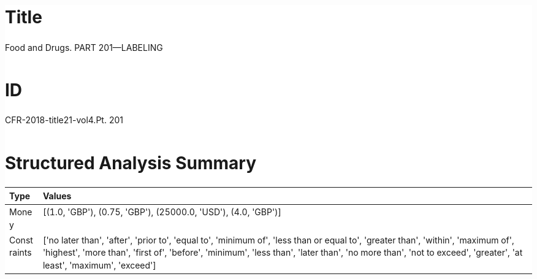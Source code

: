 # Title

 Food and Drugs. PART 201—LABELING


# ID

 CFR-2018-title21-vol4.Pt. 201


# Structured Analysis Summary

| Type        | Values                                                                                                                                                                                                                                                                                                                                                                                                                                                                                                                                                                                                                                                                                                                                                                                                                                                                                                                                                                                                                                                                                                                                                                                                                                                                                                                                                                                                                                                                                    |
|:------------|:------------------------------------------------------------------------------------------------------------------------------------------------------------------------------------------------------------------------------------------------------------------------------------------------------------------------------------------------------------------------------------------------------------------------------------------------------------------------------------------------------------------------------------------------------------------------------------------------------------------------------------------------------------------------------------------------------------------------------------------------------------------------------------------------------------------------------------------------------------------------------------------------------------------------------------------------------------------------------------------------------------------------------------------------------------------------------------------------------------------------------------------------------------------------------------------------------------------------------------------------------------------------------------------------------------------------------------------------------------------------------------------------------------------------------------------------------------------------------------------|
| Money       | [(1.0, 'GBP'), (0.75, 'GBP'), (25000.0, 'USD'), (4.0, 'GBP')]                                                                                                                                                                                                                                                                                                                                                                                                                                                                                                                                                                                                                                                                                                                                                                                                                                                                                                                                                                                                                                                                                                                                                                                                                                                                                                                                                                                                                             |
| Constraints | ['no later than', 'after', 'prior to', 'equal to', 'minimum of', 'less than or equal to', 'greater than', 'within', 'maximum of', 'highest', 'more than', 'first of', 'before', 'minimum', 'less than', 'later than', 'no more than', 'not to exceed', 'greater', 'at least', 'maximum', 'exceed']                                                                                                                                                                                                                                                                                                                                                                                                                                                                                                                                                                                                                                                                                                                                                                                                                                                                                                                                                                                                                                                                                                                                                                                        |
